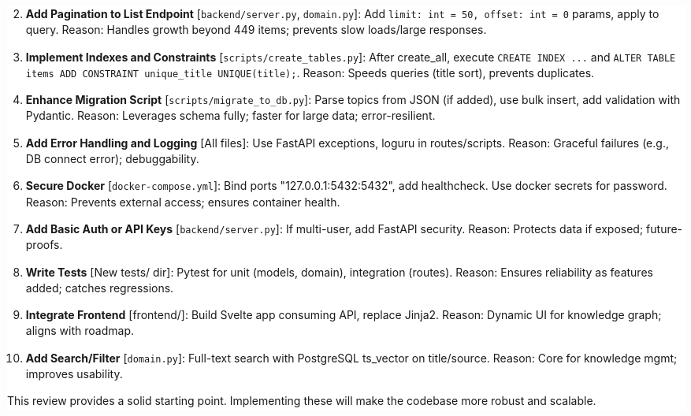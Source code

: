 2. **Add Pagination to List Endpoint** [`backend/server.py`, `domain.py`]: Add `limit: int = 50, offset: int = 0` params, apply to query. Reason: Handles growth beyond 449 items; prevents slow loads/large responses.

3. **Implement Indexes and Constraints** [`scripts/create_tables.py`]: After create_all, execute `CREATE INDEX ...` and `ALTER TABLE items ADD CONSTRAINT unique_title UNIQUE(title);`. Reason: Speeds queries (title sort), prevents duplicates.

4. **Enhance Migration Script** [`scripts/migrate_to_db.py`]: Parse topics from JSON (if added), use bulk insert, add validation with Pydantic. Reason: Leverages schema fully; faster for large data; error-resilient.

5. **Add Error Handling and Logging** [All files]: Use FastAPI exceptions, loguru in routes/scripts. Reason: Graceful failures (e.g., DB connect error); debuggability.

6. **Secure Docker** [`docker-compose.yml`]: Bind ports "127.0.0.1:5432:5432", add healthcheck. Use docker secrets for password. Reason: Prevents external access; ensures container health.

7. **Add Basic Auth or API Keys** [`backend/server.py`]: If multi-user, add FastAPI security. Reason: Protects data if exposed; future-proofs.

8. **Write Tests** [New tests/ dir]: Pytest for unit (models, domain), integration (routes). Reason: Ensures reliability as features added; catches regressions.

9. **Integrate Frontend** [frontend/]: Build Svelte app consuming API, replace Jinja2. Reason: Dynamic UI for knowledge graph; aligns with roadmap.

10. **Add Search/Filter** [`domain.py`]: Full-text search with PostgreSQL ts_vector on title/source. Reason: Core for knowledge mgmt; improves usability.

This review provides a solid starting point. Implementing these will make the codebase more robust and scalable.